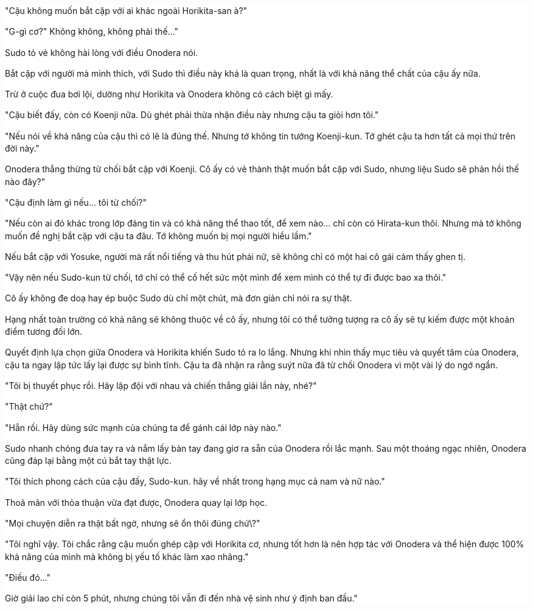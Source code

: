 "Cậu không muốn bắt cặp với ai khác ngoài Horikita-san à?"

"G-gì cơ?" Không không, không phải thế..."

Sudo tỏ vẻ không hài lòng với điều Onodera nói.

Bắt cặp với người mà mình thích, với Sudo thì điều này khá là quan trọng, nhất là với khả năng thể chất của cậu ấy nữa.

Trừ ở cuộc đua bơi lội, dường như Horikita và Onodera không có cách biệt gì mấy.

"Cậu biết đấy, còn có Koenji nữa. Dù ghét phải thừa nhận điều này nhưng cậu ta giỏi hơn tôi."

"Nếu nói về khả năng của cậu thì có lẽ là đúng thế. Nhưng tớ không tin tưởng Koenji-kun. Tớ ghét cậu ta hơn tất cả mọi thứ trên đời này."

Onodera thẳng thừng từ chối bắt cặp với Koenji. Cô ấy có vẻ thành thật muốn bắt cặp với Sudo, nhưng liệu Sudo sẽ phản hồi thế nào đây?"

"Cậu định làm gì nếu... tôi từ chối?"

"Nếu còn ai đó khác trong lớp đáng tin và có khả năng thể thao tốt, để xem nào... chỉ còn có Hirata-kun thôi. Nhưng mà tớ không muốn đề nghị bắt cặp với cậu ta đâu. Tớ không muốn bị mọi người hiểu lầm."

Nếu bắt cặp với Yosuke, người mà rất nổi tiếng và thu hút phái nữ, sẽ không chỉ có một hai cô gái cảm thấy ghen tị.

"Vậy nên nếu Sudo-kun từ chối, tớ chỉ có thể cố hết sức một mình để xem mình có thể tự đi được bao xa thôi."

Cô ấy không đe doạ hay ép buộc Sudo dù chỉ một chút, mà đơn giản chỉ nói ra sự thật.

Hạng nhất toàn trường có khả năng sẽ không thuộc về cô ấy, nhưng tôi có thể tưởng tượng ra cô ấy sẽ tự kiếm được một khoản điểm tương đối lớn.

Quyết định lựa chọn giữa Onodera và Horikita khiến Sudo tỏ ra lo lắng. Nhưng khi nhìn thấy mục tiêu và quyết tâm của Onodera, cậu ta ngay lập tức lấy lại được sự bình tĩnh. Cậu ta đã nhận ra rằng suýt nữa đã từ chối Onodera vì một vài lý do ngớ ngẩn.

"Tôi bị thuyết phục rồi. Hãy lập đội với nhau và chiến thắng giải lần này, nhé?"

"Thật chứ?"

"Hẳn rồi. Hãy dùng sức mạnh của chúng ta để gánh cái lớp này nào."

Sudo nhanh chóng đưa tay ra và nắm lấy bàn tay đang giơ ra sẵn của Onodera rồi lắc mạnh. Sau một thoáng ngạc nhiên, Onodera cũng đáp lại bằng một cú bắt tay thật lực.

"Tôi thích phong cách của cậu đấy, Sudo-kun. hãy về nhất trong hạng mục cả nam và nữ nào."

Thoả mãn với thỏa thuận vừa đạt được, Onodera quay lại lớp học.

"Mọi chuyện diễn ra thật bất ngờ, nhưng sẽ ổn thôi đúng chứ\\?"

"Tôi nghĩ vậy. Tôi chắc rằng cậu muốn ghép cặp với Horikita cơ, nhưng tốt hơn là nên hợp tác với Onodera và thể hiện được 100% khả năng của mình mà không bị yếu tố khác làm xao nhãng."

"Điều đó..."

Giờ giải lao chỉ còn 5 phút, nhưng chúng tôi vẫn đi đến nhà vệ sinh như ý định ban đầu."
